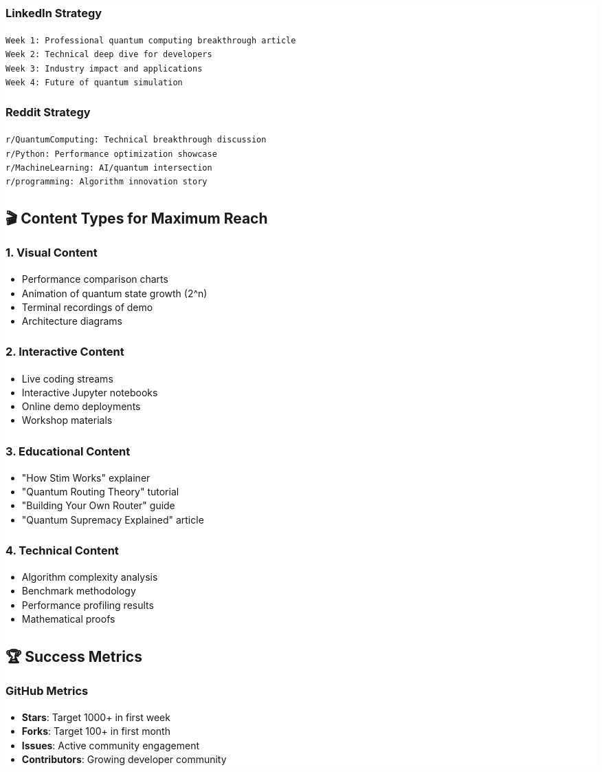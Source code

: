 ### LinkedIn Strategy
```
Week 1: Professional quantum computing breakthrough article
Week 2: Technical deep dive for developers
Week 3: Industry impact and applications
Week 4: Future of quantum simulation
```

### Reddit Strategy
```
r/QuantumComputing: Technical breakthrough discussion
r/Python: Performance optimization showcase
r/MachineLearning: AI/quantum intersection
r/programming: Algorithm innovation story
```

## 🎬 **Content Types for Maximum Reach**

### 1. **Visual Content**
- Performance comparison charts
- Animation of quantum state growth (2^n)
- Terminal recordings of demo
- Architecture diagrams

### 2. **Interactive Content**
- Live coding streams
- Interactive Jupyter notebooks
- Online demo deployments
- Workshop materials

### 3. **Educational Content**
- "How Stim Works" explainer
- "Quantum Routing Theory" tutorial
- "Building Your Own Router" guide
- "Quantum Supremacy Explained" article

### 4. **Technical Content**
- Algorithm complexity analysis
- Benchmark methodology
- Performance profiling results
- Mathematical proofs

## 🏆 **Success Metrics**

### GitHub Metrics
- **Stars**: Target 1000+ in first week
- **Forks**: Target 100+ in first month
- **Issues**: Active community engagement
- **Contributors**: Growing developer community
